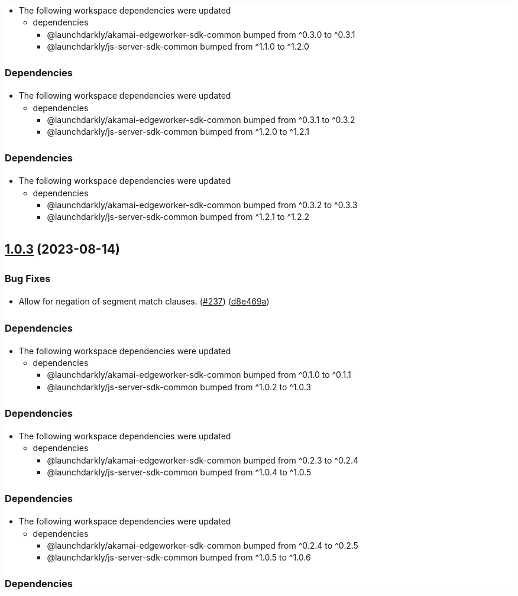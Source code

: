* The following workspace dependencies were updated
  * dependencies
    * @launchdarkly/akamai-edgeworker-sdk-common bumped from ^0.3.0 to ^0.3.1
    * @launchdarkly/js-server-sdk-common bumped from ^1.1.0 to ^1.2.0

### Dependencies

* The following workspace dependencies were updated
  * dependencies
    * @launchdarkly/akamai-edgeworker-sdk-common bumped from ^0.3.1 to ^0.3.2
    * @launchdarkly/js-server-sdk-common bumped from ^1.2.0 to ^1.2.1

### Dependencies

* The following workspace dependencies were updated
  * dependencies
    * @launchdarkly/akamai-edgeworker-sdk-common bumped from ^0.3.2 to ^0.3.3
    * @launchdarkly/js-server-sdk-common bumped from ^1.2.1 to ^1.2.2

## [1.0.3](https://github.com/launchdarkly/js-core/compare/akamai-server-base-sdk-v1.0.2...akamai-server-base-sdk-v1.0.3)  (2023-08-14)

### Bug Fixes

* Allow for negation of segment match clauses. ([#237](https://github.com/launchdarkly/js-core/issues/237)) ([d8e469a](https://github.com/launchdarkly/js-core/commit/d8e469a5e58b90c791fbbee80f7c0fc447c4e42f))

### Dependencies

* The following workspace dependencies were updated
  * dependencies
    * @launchdarkly/akamai-edgeworker-sdk-common bumped from ^0.1.0 to ^0.1.1
    * @launchdarkly/js-server-sdk-common bumped from ^1.0.2 to ^1.0.3

### Dependencies

* The following workspace dependencies were updated
  * dependencies
    * @launchdarkly/akamai-edgeworker-sdk-common bumped from ^0.2.3 to ^0.2.4
    * @launchdarkly/js-server-sdk-common bumped from ^1.0.4 to ^1.0.5

### Dependencies

* The following workspace dependencies were updated
  * dependencies
    * @launchdarkly/akamai-edgeworker-sdk-common bumped from ^0.2.4 to ^0.2.5
    * @launchdarkly/js-server-sdk-common bumped from ^1.0.5 to ^1.0.6

### Dependencies
